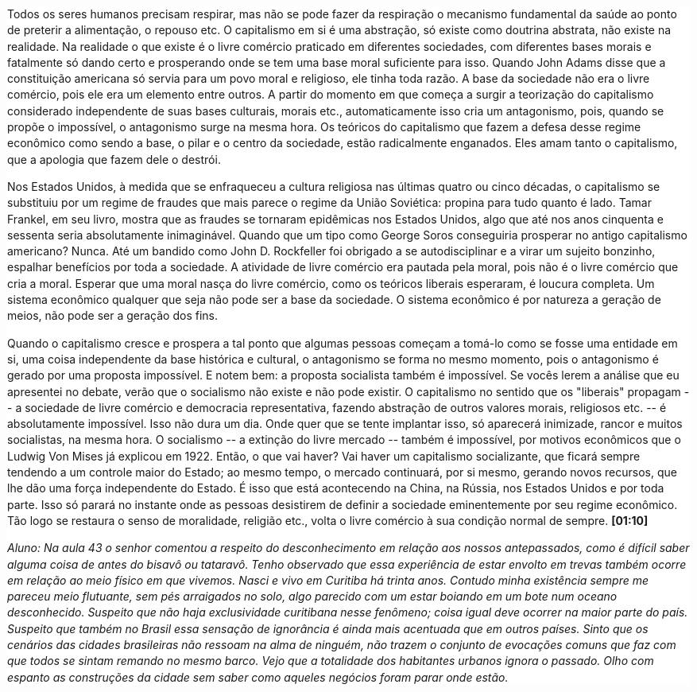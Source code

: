 Todos os seres humanos precisam respirar, mas não se pode fazer da respiração o mecanismo fundamental da saúde ao ponto de preterir a alimentação, o repouso etc. O capitalismo em si é uma abstração, só existe como doutrina abstrata, não existe na realidade. Na realidade o que existe é o livre comércio praticado em diferentes sociedades, com diferentes bases morais e fatalmente só dando certo e prosperando onde se tem uma base moral suficiente para isso. Quando John Adams disse que a constituição americana só servia para um povo moral e religioso, ele tinha toda razão. A base da sociedade não era o livre comércio, pois ele era um elemento entre outros. A partir do momento em que começa a surgir a teorização do capitalismo considerado independente de suas bases culturais, morais etc., automaticamente isso cria um antagonismo, pois, quando se propõe o impossível, o antagonismo surge na mesma hora. Os teóricos do capitalismo que fazem a defesa desse regime econômico como sendo a base, o pilar e o centro da sociedade, estão radicalmente enganados. Eles amam tanto o capitalismo, que a apologia que fazem dele o destrói.

Nos Estados Unidos, à medida que se enfraqueceu a cultura religiosa nas últimas quatro ou cinco décadas, o capitalismo se substituiu por um regime de fraudes que mais parece o regime da União Soviética: propina para tudo quanto é lado. Tamar Frankel, em seu livro, mostra que as fraudes se tornaram epidêmicas nos Estados Unidos, algo que até nos anos cinquenta e sessenta seria absolutamente inimaginável. Quando que um tipo como George Soros conseguiria prosperar no antigo capitalismo americano? Nunca. Até um bandido como John D. Rockfeller foi obrigado a se autodisciplinar e a virar um sujeito bonzinho, espalhar benefícios por toda a sociedade. A atividade de livre comércio era pautada pela moral, pois não é o livre comércio que cria a moral. Esperar que uma moral nasça do livre comércio, como os teóricos liberais esperaram, é loucura completa. Um sistema econômico qualquer que seja não pode ser a base da sociedade. O sistema econômico é por natureza a geração de meios, não pode ser a geração dos fins.

Quando o capitalismo cresce e prospera a tal ponto que algumas pessoas começam a tomá-lo como se fosse uma entidade em si, uma coisa independente da base histórica e cultural, o antagonismo se forma no mesmo momento, pois o antagonismo é gerado por uma proposta impossível. E notem bem: a proposta socialista também é impossível. Se vocês lerem a análise que eu apresentei no debate, verão que o socialismo não existe e não pode existir. O capitalismo no sentido que os "liberais" propagam -- a sociedade de livre comércio e democracia representativa, fazendo abstração de outros valores morais, religiosos etc. -- é absolutamente impossível. Isso não dura um dia. Onde quer que se tente implantar isso, só aparecerá inimizade, rancor e muitos socialistas, na mesma hora. O socialismo -- a extinção do livre mercado -- também é impossível, por motivos econômicos que o Ludwig Von Mises já explicou em 1922. Então, o que vai haver? Vai haver um capitalismo socializante, que ficará sempre tendendo a um controle maior do Estado; ao mesmo tempo, o mercado continuará, por si mesmo, gerando novos recursos, que lhe dão uma força independente do Estado. É isso que está acontecendo na China, na Rússia, nos Estados Unidos e por toda parte. Isso só parará no instante onde as pessoas desistirem de definir a sociedade eminentemente por seu regime econômico. Tão logo se restaura o senso de moralidade, religião etc., volta o livre comércio à sua condição normal de sempre. **\[01:10\]**

*Aluno: Na aula 43 o senhor comentou a respeito do desconhecimento em relação aos nossos antepassados, como é difícil saber alguma coisa de antes do bisavô ou tataravô. Tenho observado que essa experiência de estar envolto em trevas também ocorre em relação ao meio físico em que vivemos. Nasci e vivo em Curitiba há trinta anos. Contudo minha existência sempre me pareceu meio flutuante, sem pés arraigados no solo, algo parecido com um estar boiando em um bote num oceano desconhecido. Suspeito que não haja exclusividade curitibana nesse fenômeno; coisa igual deve ocorrer na maior parte do país. Suspeito que também no Brasil essa sensação de ignorância é ainda mais acentuada que em outros países. Sinto que os cenários das cidades brasileiras não ressoam na alma de ninguém, não trazem o conjunto de evocações comuns que faz com que todos se sintam remando no mesmo barco. Vejo que a totalidade dos habitantes urbanos ignora o passado. Olho com espanto as construções da cidade sem saber como aqueles negócios foram parar onde estão.*


[^1]: N.R: nota do revisor.
[^2]: "O que é um milagre": <http://www.voegelinview.com/what-is-a-miracle.html> (texto em inglês) \[N.R.\]